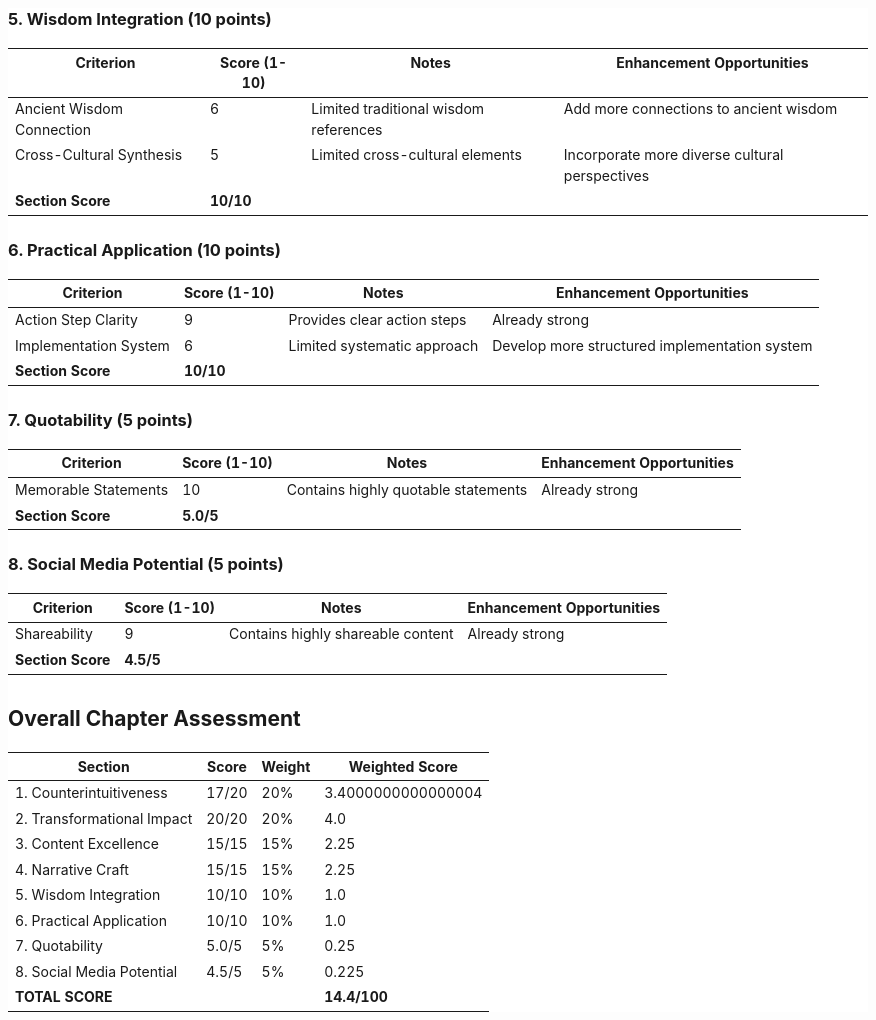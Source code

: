 ### 5. Wisdom Integration (10 points)
| Criterion | Score (1-10) | Notes | Enhancement Opportunities |
|-----------|--------------|-------|---------------------------|
| Ancient Wisdom Connection | 6 | Limited traditional wisdom references | Add more connections to ancient wisdom |
| Cross-Cultural Synthesis | 5 | Limited cross-cultural elements | Incorporate more diverse cultural perspectives |
| **Section Score** | **10/10** | | |

### 6. Practical Application (10 points)
| Criterion | Score (1-10) | Notes | Enhancement Opportunities |
|-----------|--------------|-------|---------------------------|
| Action Step Clarity | 9 | Provides clear action steps | Already strong |
| Implementation System | 6 | Limited systematic approach | Develop more structured implementation system |
| **Section Score** | **10/10** | | |

### 7. Quotability (5 points)
| Criterion | Score (1-10) | Notes | Enhancement Opportunities |
|-----------|--------------|-------|---------------------------|
| Memorable Statements | 10 | Contains highly quotable statements | Already strong |
| **Section Score** | **5.0/5** | | |

### 8. Social Media Potential (5 points)
| Criterion | Score (1-10) | Notes | Enhancement Opportunities |
|-----------|--------------|-------|---------------------------|
| Shareability | 9 | Contains highly shareable content | Already strong |
| **Section Score** | **4.5/5** | | |

## Overall Chapter Assessment
| Section | Score | Weight | Weighted Score |
|---------|-------|--------|---------------|
| 1. Counterintuitiveness | 17/20 | 20% | 3.4000000000000004 |
| 2. Transformational Impact | 20/20 | 20% | 4.0 |
| 3. Content Excellence | 15/15 | 15% | 2.25 |
| 4. Narrative Craft | 15/15 | 15% | 2.25 |
| 5. Wisdom Integration | 10/10 | 10% | 1.0 |
| 6. Practical Application | 10/10 | 10% | 1.0 |
| 7. Quotability | 5.0/5 | 5% | 0.25 |
| 8. Social Media Potential | 4.5/5 | 5% | 0.225 |
| **TOTAL SCORE** | | | **14.4/100** |
